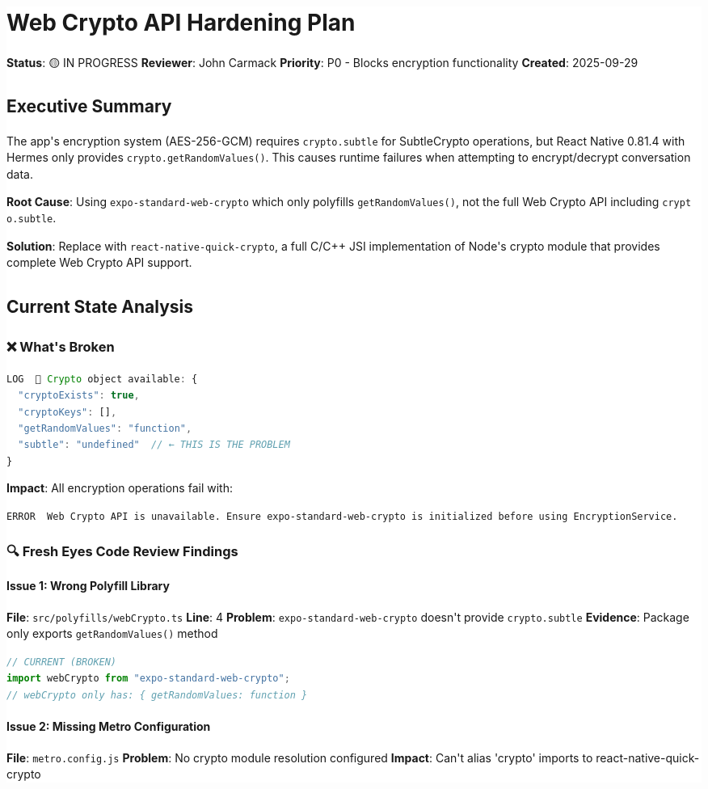 # Web Crypto API Hardening Plan

**Status**: 🟡 IN PROGRESS
**Reviewer**: John Carmack
**Priority**: P0 - Blocks encryption functionality
**Created**: 2025-09-29

## Executive Summary

The app's encryption system (AES-256-GCM) requires `crypto.subtle` for SubtleCrypto operations, but React Native 0.81.4 with Hermes only provides `crypto.getRandomValues()`. This causes runtime failures when attempting to encrypt/decrypt conversation data.

**Root Cause**: Using `expo-standard-web-crypto` which only polyfills `getRandomValues()`, not the full Web Crypto API including `crypto.subtle`.

**Solution**: Replace with `react-native-quick-crypto`, a full C/C++ JSI implementation of Node's crypto module that provides complete Web Crypto API support.

## Current State Analysis

### ❌ What's Broken

```javascript
LOG  🔐 Crypto object available: {
  "cryptoExists": true,
  "cryptoKeys": [],
  "getRandomValues": "function",
  "subtle": "undefined"  // ← THIS IS THE PROBLEM
}
```

**Impact**: All encryption operations fail with:
```
ERROR  Web Crypto API is unavailable. Ensure expo-standard-web-crypto is initialized before using EncryptionService.
```

### 🔍 Fresh Eyes Code Review Findings

#### Issue 1: Wrong Polyfill Library
**File**: `src/polyfills/webCrypto.ts`
**Line**: 4
**Problem**: `expo-standard-web-crypto` doesn't provide `crypto.subtle`
**Evidence**: Package only exports `getRandomValues()` method

```typescript
// CURRENT (BROKEN)
import webCrypto from "expo-standard-web-crypto";
// webCrypto only has: { getRandomValues: function }
```

#### Issue 2: Missing Metro Configuration
**File**: `metro.config.js`
**Problem**: No crypto module resolution configured
**Impact**: Can't alias 'crypto' imports to react-native-quick-crypto
